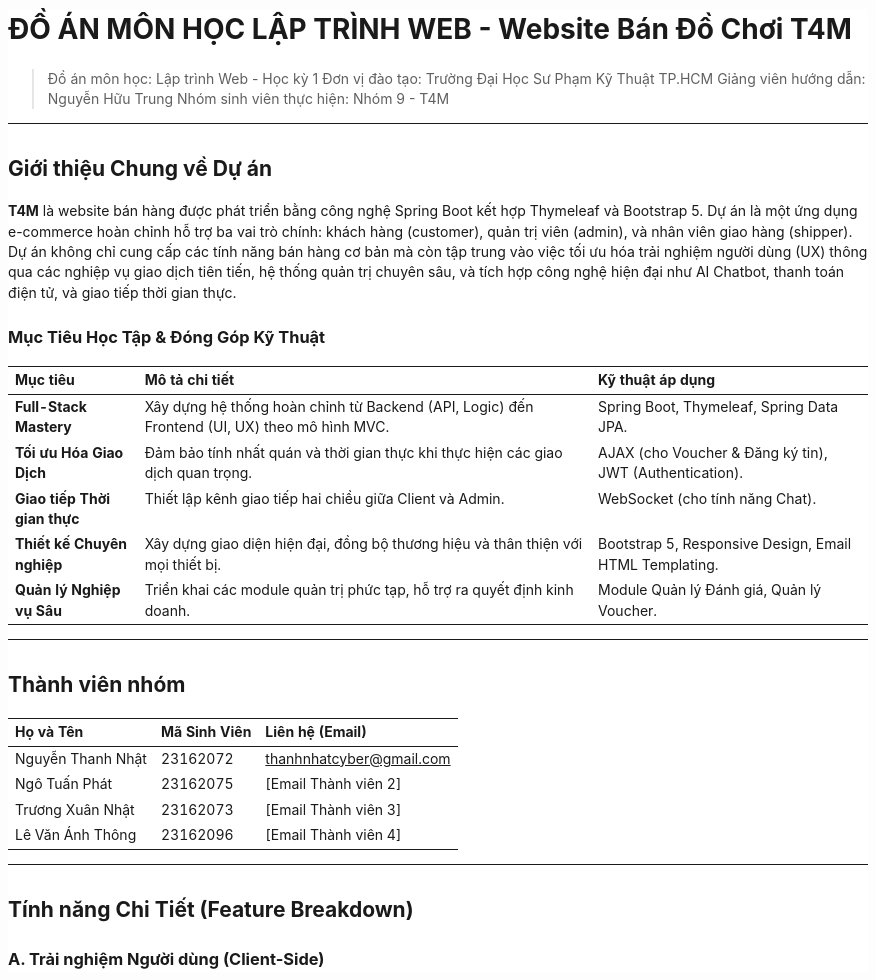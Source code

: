 #  ĐỒ ÁN MÔN HỌC LẬP TRÌNH WEB - Website Bán Đồ Chơi T4M

> Đồ án môn học: Lập trình Web - Học kỳ 1
> Đơn vị đào tạo: Trường Đại Học Sư Phạm Kỹ Thuật TP.HCM
> Giảng viên hướng dẫn: Nguyễn Hữu Trung
> Nhóm sinh viên thực hiện: Nhóm 9 - T4M

---

##  Giới thiệu Chung về Dự án

**T4M** là website bán hàng được phát triển bằng công nghệ Spring Boot kết hợp Thymeleaf và Bootstrap 5. Dự án là một ứng dụng e-commerce hoàn chỉnh hỗ trợ ba vai trò chính: khách hàng (customer), quản trị viên (admin), và nhân viên giao hàng (shipper). Dự án không chỉ cung cấp các tính năng bán hàng cơ bản mà còn tập trung vào việc tối ưu hóa trải nghiệm người dùng (UX) thông qua các nghiệp vụ giao dịch tiên tiến, hệ thống quản trị chuyên sâu, và tích hợp công nghệ hiện đại như AI Chatbot, thanh toán điện tử, và giao tiếp thời gian thực.

###  Mục Tiêu Học Tập & Đóng Góp Kỹ Thuật

| Mục tiêu | Mô tả chi tiết | Kỹ thuật áp dụng |
| :--- | :--- | :--- |
| **Full-Stack Mastery** | Xây dựng hệ thống hoàn chỉnh từ Backend (API, Logic) đến Frontend (UI, UX) theo mô hình MVC. | Spring Boot, Thymeleaf, Spring Data JPA. |
| **Tối ưu Hóa Giao Dịch** | Đảm bảo tính nhất quán và thời gian thực khi thực hiện các giao dịch quan trọng. | AJAX (cho Voucher & Đăng ký tin), JWT (Authentication). |
| **Giao tiếp Thời gian thực** | Thiết lập kênh giao tiếp hai chiều giữa Client và Admin. | WebSocket (cho tính năng Chat). |
| **Thiết kế Chuyên nghiệp** | Xây dựng giao diện hiện đại, đồng bộ thương hiệu và thân thiện với mọi thiết bị. | Bootstrap 5, Responsive Design, Email HTML Templating. |
| **Quản lý Nghiệp vụ Sâu** | Triển khai các module quản trị phức tạp, hỗ trợ ra quyết định kinh doanh. | Module Quản lý Đánh giá, Quản lý Voucher. |

---

##  Thành viên nhóm

| Họ và Tên | Mã Sinh Viên | Liên hệ (Email) |
| :--- | :--- | :--- |
| Nguyễn Thanh Nhật | 23162072 | thanhnhatcyber@gmail.com |
| Ngô Tuấn Phát | 23162075 | [Email Thành viên 2] |
| Trương Xuân Nhật | 23162073 | [Email Thành viên 3] |
| Lê Văn Ánh Thông | 23162096 | [Email Thành viên 4] |

---

##  Tính năng Chi Tiết (Feature Breakdown)

### A. Trải nghiệm Người dùng (Client-Side)
